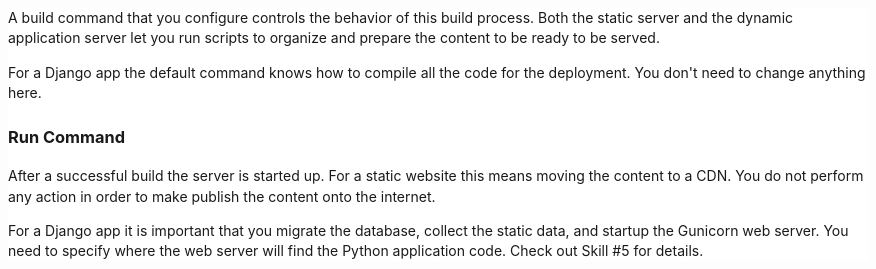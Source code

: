 A build command that you configure controls the behavior of this build process.
Both the static server and the dynamic application server let you run scripts
to organize and prepare the content to be ready to be served.

For a Django app the default command knows how to compile all the code for the
deployment.  You don't need to change anything here.


### Run Command

After a successful build the server is started up.  For a static website this
means moving the content to a CDN.  You do not perform any action in order to
make publish the content onto the internet.  

For a Django app it is important that you migrate the database, collect the
static data, and startup the Gunicorn web server.  You need to specify where 
the web server will find the Python application code.  Check out Skill #5 for 
details.


